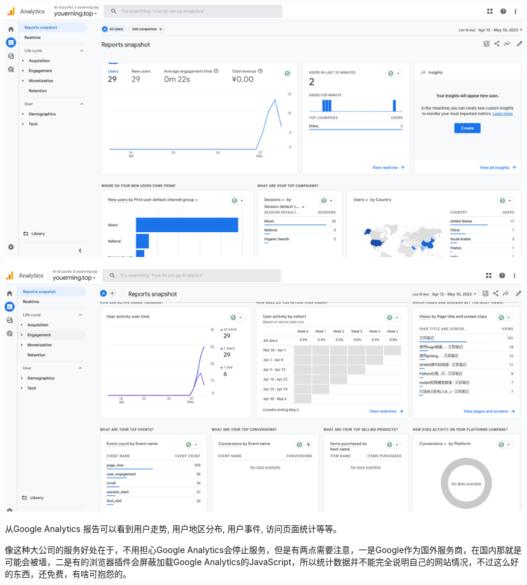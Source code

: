 ![Google Analytics的分析结果](./img/image-20230511205704521.png)

![Google Analytics的分析结果](./img/image-20230511210018056.png)

从Google Analytics 报告可以看到用户走势, 用户地区分布, 用户事件, 访问页面统计等等。



像这种大公司的服务好处在于，不用担心Google Analytics会停止服务，但是有两点需要注意，一是Google作为国外服务商，在国内那就是可能会被墙，二是有的浏览器插件会屏蔽加载Google Analytics的JavaScript，所以统计数据并不能完全说明自己的网站情况，不过这么好的东西，还免费，有啥可抱怨的。

